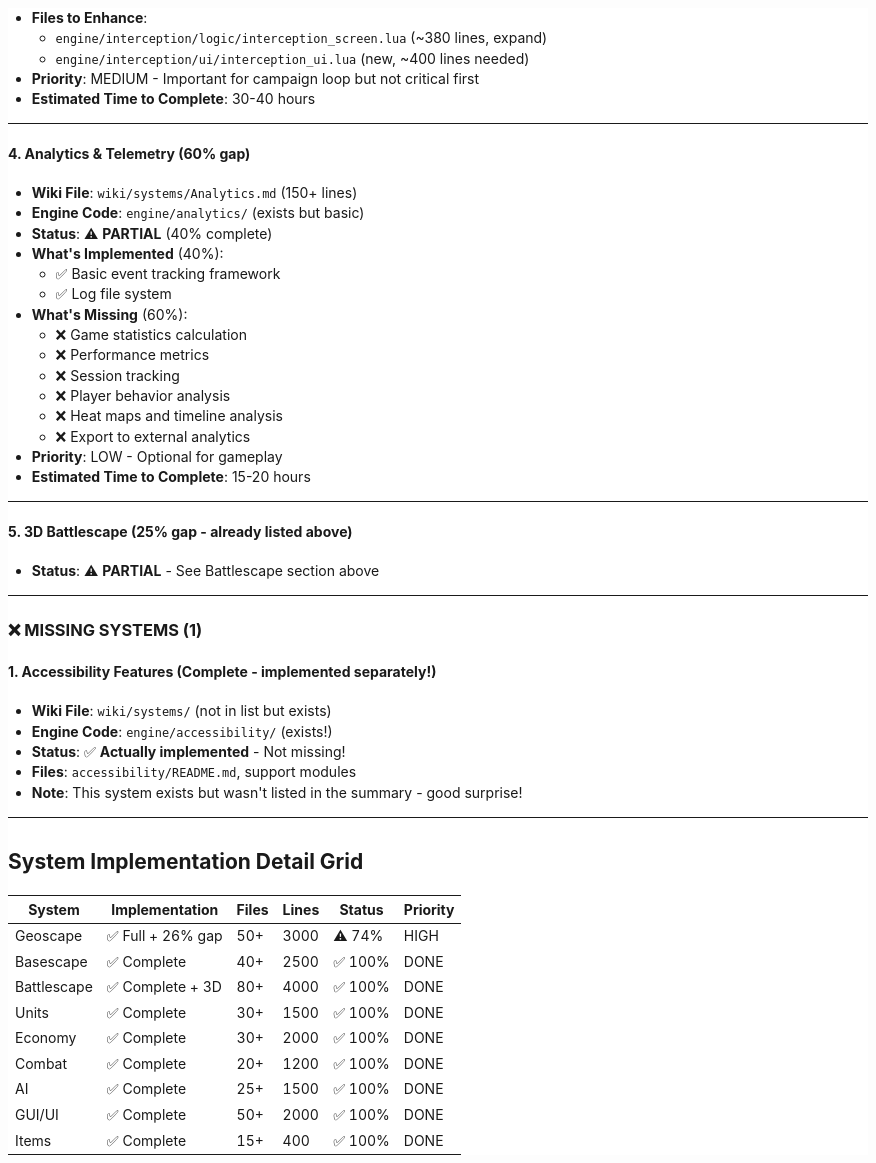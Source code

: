 - **Files to Enhance**:
  - `engine/interception/logic/interception_screen.lua` (~380 lines, expand)
  - `engine/interception/ui/interception_ui.lua` (new, ~400 lines needed)
- **Priority**: MEDIUM - Important for campaign loop but not critical first
- **Estimated Time to Complete**: 30-40 hours

---

#### 4. **Analytics & Telemetry** (60% gap)
- **Wiki File**: `wiki/systems/Analytics.md` (150+ lines)
- **Engine Code**: `engine/analytics/` (exists but basic)
- **Status**: ⚠️ **PARTIAL** (40% complete)
- **What's Implemented** (40%):
  - ✅ Basic event tracking framework
  - ✅ Log file system
- **What's Missing** (60%):
  - ❌ Game statistics calculation
  - ❌ Performance metrics
  - ❌ Session tracking
  - ❌ Player behavior analysis
  - ❌ Heat maps and timeline analysis
  - ❌ Export to external analytics
- **Priority**: LOW - Optional for gameplay
- **Estimated Time to Complete**: 15-20 hours

---

#### 5. **3D Battlescape** (25% gap - already listed above)
- **Status**: ⚠️ **PARTIAL** - See Battlescape section above

---

### ❌ MISSING SYSTEMS (1)

#### 1. **Accessibility Features** (Complete - implemented separately!)
- **Wiki File**: `wiki/systems/` (not in list but exists)
- **Engine Code**: `engine/accessibility/` (exists!)
- **Status**: ✅ **Actually implemented** - Not missing!
- **Files**: `accessibility/README.md`, support modules
- **Note**: This system exists but wasn't listed in the summary - good surprise!

---

## System Implementation Detail Grid

| System | Implementation | Files | Lines | Status | Priority |
|--------|----------------|-------|-------|--------|----------|
| Geoscape | ✅ Full + 26% gap | 50+ | 3000 | ⚠️ 74% | HIGH |
| Basescape | ✅ Complete | 40+ | 2500 | ✅ 100% | DONE |
| Battlescape | ✅ Complete + 3D | 80+ | 4000 | ✅ 100% | DONE |
| Units | ✅ Complete | 30+ | 1500 | ✅ 100% | DONE |
| Economy | ✅ Complete | 30+ | 2000 | ✅ 100% | DONE |
| Combat | ✅ Complete | 20+ | 1200 | ✅ 100% | DONE |
| AI | ✅ Complete | 25+ | 1500 | ✅ 100% | DONE |
| GUI/UI | ✅ Complete | 50+ | 2000 | ✅ 100% | DONE |
| Items | ✅ Complete | 15+ | 400 | ✅ 100% | DONE |